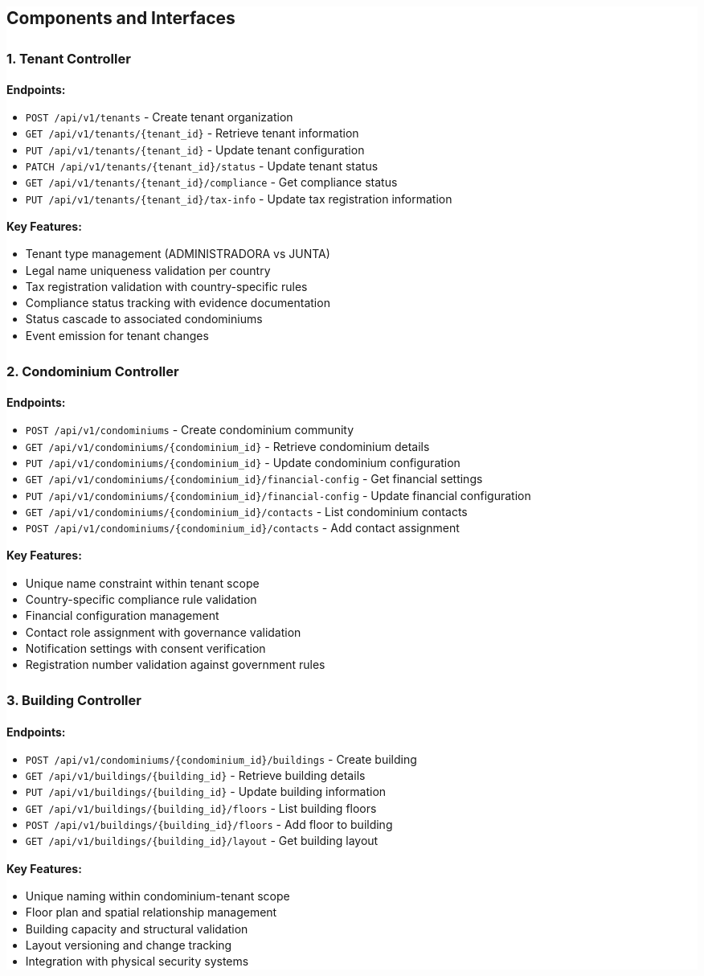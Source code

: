 ## Components and Interfaces

### 1. Tenant Controller

**Endpoints:**
- `POST /api/v1/tenants` - Create tenant organization
- `GET /api/v1/tenants/{tenant_id}` - Retrieve tenant information
- `PUT /api/v1/tenants/{tenant_id}` - Update tenant configuration
- `PATCH /api/v1/tenants/{tenant_id}/status` - Update tenant status
- `GET /api/v1/tenants/{tenant_id}/compliance` - Get compliance status
- `PUT /api/v1/tenants/{tenant_id}/tax-info` - Update tax registration information

**Key Features:**
- Tenant type management (ADMINISTRADORA vs JUNTA)
- Legal name uniqueness validation per country
- Tax registration validation with country-specific rules
- Compliance status tracking with evidence documentation
- Status cascade to associated condominiums
- Event emission for tenant changes

### 2. Condominium Controller

**Endpoints:**
- `POST /api/v1/condominiums` - Create condominium community
- `GET /api/v1/condominiums/{condominium_id}` - Retrieve condominium details
- `PUT /api/v1/condominiums/{condominium_id}` - Update condominium configuration
- `GET /api/v1/condominiums/{condominium_id}/financial-config` - Get financial settings
- `PUT /api/v1/condominiums/{condominium_id}/financial-config` - Update financial configuration
- `GET /api/v1/condominiums/{condominium_id}/contacts` - List condominium contacts
- `POST /api/v1/condominiums/{condominium_id}/contacts` - Add contact assignment

**Key Features:**
- Unique name constraint within tenant scope
- Country-specific compliance rule validation
- Financial configuration management
- Contact role assignment with governance validation
- Notification settings with consent verification
- Registration number validation against government rules

### 3. Building Controller

**Endpoints:**
- `POST /api/v1/condominiums/{condominium_id}/buildings` - Create building
- `GET /api/v1/buildings/{building_id}` - Retrieve building details
- `PUT /api/v1/buildings/{building_id}` - Update building information
- `GET /api/v1/buildings/{building_id}/floors` - List building floors
- `POST /api/v1/buildings/{building_id}/floors` - Add floor to building
- `GET /api/v1/buildings/{building_id}/layout` - Get building layout

**Key Features:**
- Unique naming within condominium-tenant scope
- Floor plan and spatial relationship management
- Building capacity and structural validation
- Layout versioning and change tracking
- Integration with physical security systems
